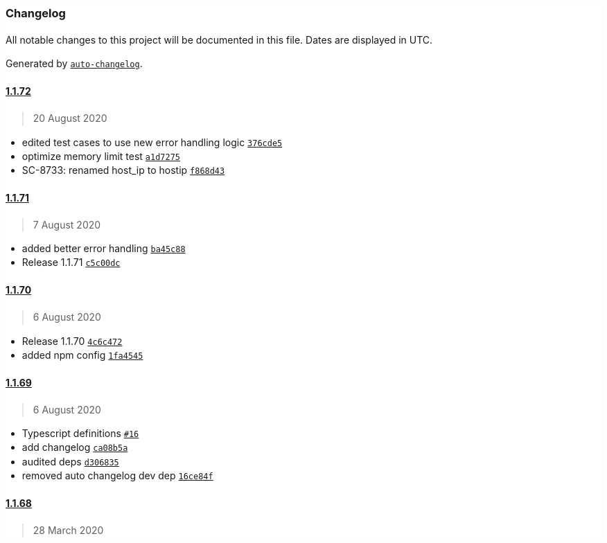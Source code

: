 ### Changelog

All notable changes to this project will be documented in this file. Dates are displayed in UTC.

Generated by [`auto-changelog`](https://github.com/CookPete/auto-changelog).

#### [1.1.72](https://github.com/sematext/logsene-js/compare/1.1.71...1.1.72)

> 20 August 2020

- edited test cases to use new error handling logic [`376cde5`](https://github.com/sematext/logsene-js/commit/376cde57bf38b10add67775a0a9bc032aa88ecd6)
- optimize memory limit test [`a1d7275`](https://github.com/sematext/logsene-js/commit/a1d7275fe1afd527501b4ae5230f6c8c5ce51401)
- SC-8733: renamed host_ip to hostip [`f868d43`](https://github.com/sematext/logsene-js/commit/f868d4339d2fa9462929e22d61495d76dd11a23a)

#### [1.1.71](https://github.com/sematext/logsene-js/compare/1.1.70...1.1.71)

> 7 August 2020

- added better error handling [`ba45c88`](https://github.com/sematext/logsene-js/commit/ba45c881bfb42823acfb0ffb22141fcc18c29f9a)
- Release 1.1.71 [`c5c00dc`](https://github.com/sematext/logsene-js/commit/c5c00dcb82894cb0354afe78b6d9afb30a3e6015)

#### [1.1.70](https://github.com/sematext/logsene-js/compare/1.1.69...1.1.70)

> 6 August 2020

- Release 1.1.70 [`4c6c472`](https://github.com/sematext/logsene-js/commit/4c6c47234a617431793894714a67bf292090fd2f)
- added npm config [`1fa4545`](https://github.com/sematext/logsene-js/commit/1fa4545d9d5694ab66fc4dd26d171e82a8b33221)

#### [1.1.69](https://github.com/sematext/logsene-js/compare/1.1.68...1.1.69)

> 6 August 2020

- Typescript definitions [`#16`](https://github.com/sematext/logsene-js/pull/16)
- add changelog [`ca08b5a`](https://github.com/sematext/logsene-js/commit/ca08b5a629ef7615ee58243dc86215947097c598)
- audited deps [`d306835`](https://github.com/sematext/logsene-js/commit/d3068357a9dae26954261689efeda50e5bbae7b0)
- removed auto changelog dev dep [`16ce84f`](https://github.com/sematext/logsene-js/commit/16ce84f18c99c8a68a4bd893c2e4c47d8747a7b4)

#### [1.1.68](https://github.com/sematext/logsene-js/compare/1.1.67...1.1.68)

> 28 March 2020
